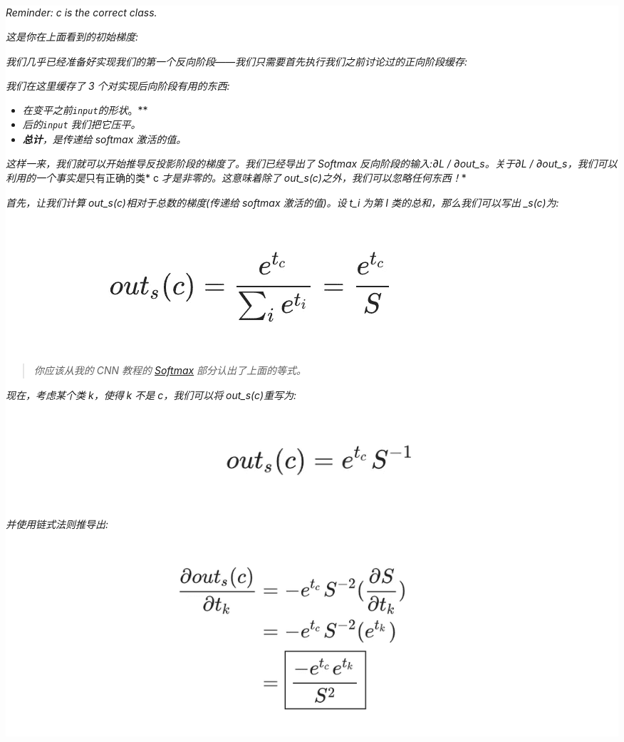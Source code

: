 *Reminder: c is the correct class.*

*这是你在上面看到的初始梯度:*

*我们几乎已经准备好实现我们的第一个反向阶段——我们只需要首先执行我们之前讨论过的正向阶段缓存:*

*我们在这里缓存了 3 个对实现后向阶段有用的东西:*

*   *在变平之前`input`的形状*。**
*   *后的`input` *我们把它压平。**
*   ***总计**，是传递给 softmax 激活的值。*

*这样一来，我们就可以开始推导反投影阶段的梯度了。我们已经导出了 Softmax 反向阶段的输入:∂L / ∂out_s。关于∂L / ∂out_s，我们可以利用的一个事实是*只有正确的类* c *才是非零的。这意味着除了 out_s(c)之外，我们可以忽略任何东西！**

*首先，让我们计算 out_s(c)相对于总数的梯度(传递给 softmax 激活的值)。设 t_i 为第 I 类的总和，那么我们可以写出 _s(c)为:*

*![](img/c840f31730b8eae0ff617a8a93ece710.png)*

> **你应该从我的 CNN 教程的* [*Softmax*](https://victorzhou.com/blog/intro-to-cnns-part-1/#5-softmax) *部分认出了上面的等式。**

*现在，考虑某个类 k，使得 k 不是 c，我们可以将 out_s(c)重写为:*

*![](img/2905725e451e671f06f419ad191c3b00.png)*

*并使用链式法则推导出:*

*![](img/1f5109beb7ef2ecb1aac267a90511367.png)*

